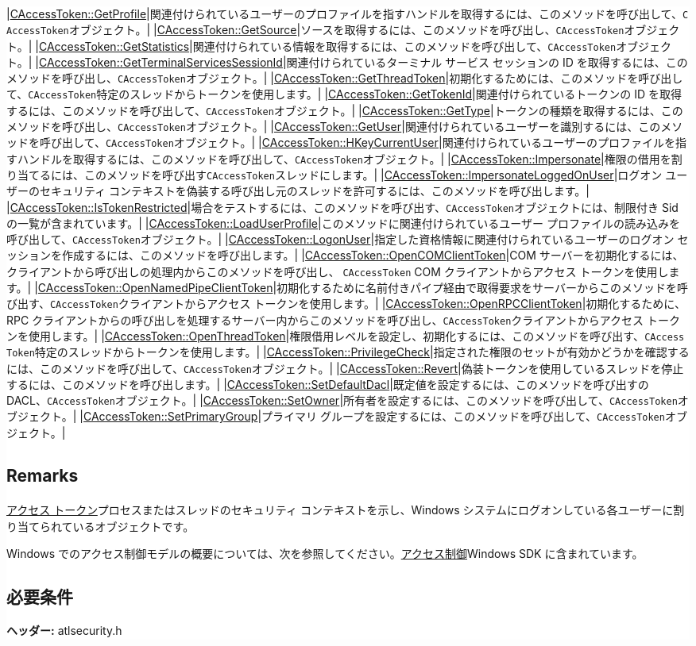|[CAccessToken::GetProfile](#getprofile)|関連付けられているユーザーのプロファイルを指すハンドルを取得するには、このメソッドを呼び出して、`CAccessToken`オブジェクト。|
|[CAccessToken::GetSource](#getsource)|ソースを取得するには、このメソッドを呼び出し、`CAccessToken`オブジェクト。|
|[CAccessToken::GetStatistics](#getstatistics)|関連付けられている情報を取得するには、このメソッドを呼び出して、`CAccessToken`オブジェクト。|
|[CAccessToken::GetTerminalServicesSessionId](#getterminalservicessessionid)|関連付けられているターミナル サービス セッションの ID を取得するには、このメソッドを呼び出し、`CAccessToken`オブジェクト。|
|[CAccessToken::GetThreadToken](#getthreadtoken)|初期化するためには、このメソッドを呼び出して、`CAccessToken`特定のスレッドからトークンを使用します。|
|[CAccessToken::GetTokenId](#gettokenid)|関連付けられているトークンの ID を取得するには、このメソッドを呼び出して、`CAccessToken`オブジェクト。|
|[CAccessToken::GetType](#gettype)|トークンの種類を取得するには、このメソッドを呼び出し、`CAccessToken`オブジェクト。|
|[CAccessToken::GetUser](#getuser)|関連付けられているユーザーを識別するには、このメソッドを呼び出して、`CAccessToken`オブジェクト。|
|[CAccessToken::HKeyCurrentUser](#hkeycurrentuser)|関連付けられているユーザーのプロファイルを指すハンドルを取得するには、このメソッドを呼び出して、`CAccessToken`オブジェクト。|
|[CAccessToken::Impersonate](#impersonate)|権限の借用を割り当てるには、このメソッドを呼び出す`CAccessToken`スレッドにします。|
|[CAccessToken::ImpersonateLoggedOnUser](#impersonateloggedonuser)|ログオン ユーザーのセキュリティ コンテキストを偽装する呼び出し元のスレッドを許可するには、このメソッドを呼び出します。|
|[CAccessToken::IsTokenRestricted](#istokenrestricted)|場合をテストするには、このメソッドを呼び出す、`CAccessToken`オブジェクトには、制限付き Sid の一覧が含まれています。|
|[CAccessToken::LoadUserProfile](#loaduserprofile)|このメソッドに関連付けられているユーザー プロファイルの読み込みを呼び出して、`CAccessToken`オブジェクト。|
|[CAccessToken::LogonUser](#logonuser)|指定した資格情報に関連付けられているユーザーのログオン セッションを作成するには、このメソッドを呼び出します。|
|[CAccessToken::OpenCOMClientToken](#opencomclienttoken)|COM サーバーを初期化するには、クライアントから呼び出しの処理内からこのメソッドを呼び出し、 `CAccessToken` COM クライアントからアクセス トークンを使用します。|
|[CAccessToken::OpenNamedPipeClientToken](#opennamedpipeclienttoken)|初期化するために名前付きパイプ経由で取得要求をサーバーからこのメソッドを呼び出す、`CAccessToken`クライアントからアクセス トークンを使用します。|
|[CAccessToken::OpenRPCClientToken](#openrpcclienttoken)|初期化するために、RPC クライアントからの呼び出しを処理するサーバー内からこのメソッドを呼び出し、`CAccessToken`クライアントからアクセス トークンを使用します。|
|[CAccessToken::OpenThreadToken](#openthreadtoken)|権限借用レベルを設定し、初期化するには、このメソッドを呼び出す、`CAccessToken`特定のスレッドからトークンを使用します。|
|[CAccessToken::PrivilegeCheck](#privilegecheck)|指定された権限のセットが有効かどうかを確認するには、このメソッドを呼び出して、`CAccessToken`オブジェクト。|
|[CAccessToken::Revert](#revert)|偽装トークンを使用しているスレッドを停止するには、このメソッドを呼び出します。|
|[CAccessToken::SetDefaultDacl](#setdefaultdacl)|既定値を設定するには、このメソッドを呼び出すの DACL、`CAccessToken`オブジェクト。|
|[CAccessToken::SetOwner](#setowner)|所有者を設定するには、このメソッドを呼び出して、`CAccessToken`オブジェクト。|
|[CAccessToken::SetPrimaryGroup](#setprimarygroup)|プライマリ グループを設定するには、このメソッドを呼び出して、`CAccessToken`オブジェクト。|

## <a name="remarks"></a>Remarks

[アクセス トークン](/windows/desktop/SecAuthZ/access-tokens)プロセスまたはスレッドのセキュリティ コンテキストを示し、Windows システムにログオンしている各ユーザーに割り当てられているオブジェクトです。

Windows でのアクセス制御モデルの概要については、次を参照してください。[アクセス制御](/windows/desktop/SecAuthZ/access-control)Windows SDK に含まれています。

## <a name="requirements"></a>必要条件

**ヘッダー:** atlsecurity.h
